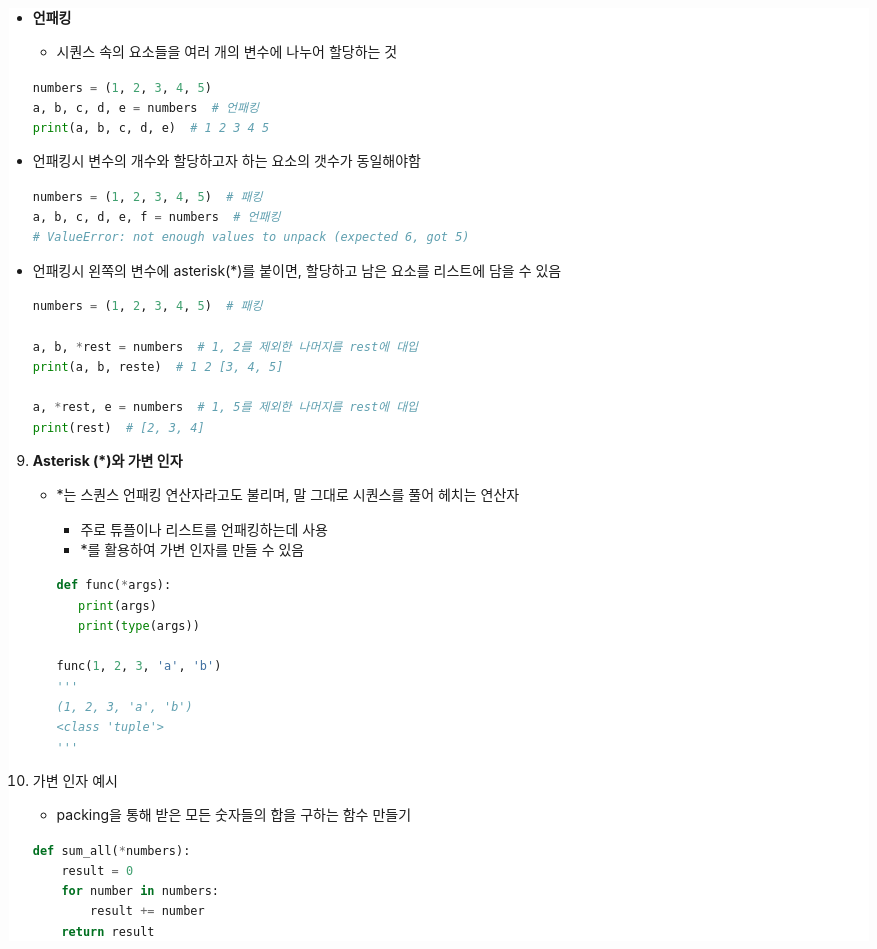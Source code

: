    - **언패킹**
     
     - 시퀀스 속의 요소들을 여러 개의 변수에 나누어 할당하는 것
     
     ```python
     numbers = (1, 2, 3, 4, 5)
     a, b, c, d, e = numbers  # 언패킹
     print(a, b, c, d, e)  # 1 2 3 4 5
     ```
   
   - 언패킹시 변수의 개수와 할당하고자 하는 요소의 갯수가 동일해야함
     
     ```python
     numbers = (1, 2, 3, 4, 5)  # 패킹
     a, b, c, d, e, f = numbers  # 언패킹
     # ValueError: not enough values to unpack (expected 6, got 5)
     ```
   
   - 언패킹시 왼쪽의 변수에 asterisk(*)를 붙이면, 할당하고 남은 요소를 리스트에 담을 수 있음
     
     ```python
     numbers = (1, 2, 3, 4, 5)  # 패킹
     
     a, b, *rest = numbers  # 1, 2를 제외한 나머지를 rest에 대입
     print(a, b, reste)  # 1 2 [3, 4, 5]
     
     a, *rest, e = numbers  # 1, 5를 제외한 나머지를 rest에 대입
     print(rest)  # [2, 3, 4]
     ```

9. **Asterisk (*)와 가변 인자**
   
   - *는 스퀀스 언패킹 연산자라고도 불리며, 말 그대로 시퀀스를 풀어 헤치는 연산자
     
     - 주로 튜플이나 리스트를 언패킹하는데 사용
     - *를 활용하여 가변 인자를 만들 수 있음
     
     ```python
     def func(*args):
        print(args)
        print(type(args))
     
     func(1, 2, 3, 'a', 'b')
     '''
     (1, 2, 3, 'a', 'b')
     <class 'tuple'>
     '''
     ```

10. 가변 인자 예시
    
    - packing을 통해 받은 모든 숫자들의 합을 구하는 함수 만들기
    
    ```python
    def sum_all(*numbers):
        result = 0
        for number in numbers:
            result += number
        return result
    